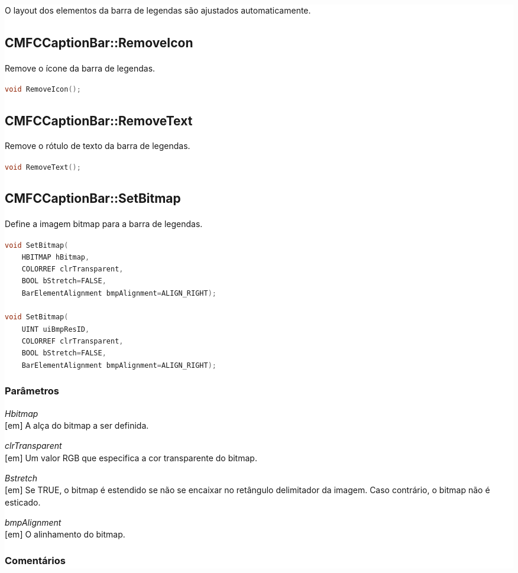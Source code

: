O layout dos elementos da barra de legendas são ajustados automaticamente.

## <a name="cmfccaptionbarremoveicon"></a><a name="removeicon"></a>CMFCCaptionBar::RemoveIcon

Remove o ícone da barra de legendas.

```cpp
void RemoveIcon();
```

## <a name="cmfccaptionbarremovetext"></a><a name="removetext"></a>CMFCCaptionBar::RemoveText

Remove o rótulo de texto da barra de legendas.

```cpp
void RemoveText();
```

## <a name="cmfccaptionbarsetbitmap"></a><a name="setbitmap"></a>CMFCCaptionBar::SetBitmap

Define a imagem bitmap para a barra de legendas.

```cpp
void SetBitmap(
    HBITMAP hBitmap,
    COLORREF clrTransparent,
    BOOL bStretch=FALSE,
    BarElementAlignment bmpAlignment=ALIGN_RIGHT);

void SetBitmap(
    UINT uiBmpResID,
    COLORREF clrTransparent,
    BOOL bStretch=FALSE,
    BarElementAlignment bmpAlignment=ALIGN_RIGHT);
```

### <a name="parameters"></a>Parâmetros

*Hbitmap*<br/>
[em] A alça do bitmap a ser definida.

*clrTransparent*<br/>
[em] Um valor RGB que especifica a cor transparente do bitmap.

*Bstretch*<br/>
[em] Se TRUE, o bitmap é estendido se não se encaixar no retângulo delimitador da imagem. Caso contrário, o bitmap não é esticado.

*bmpAlignment*<br/>
[em] O alinhamento do bitmap.

### <a name="remarks"></a>Comentários
